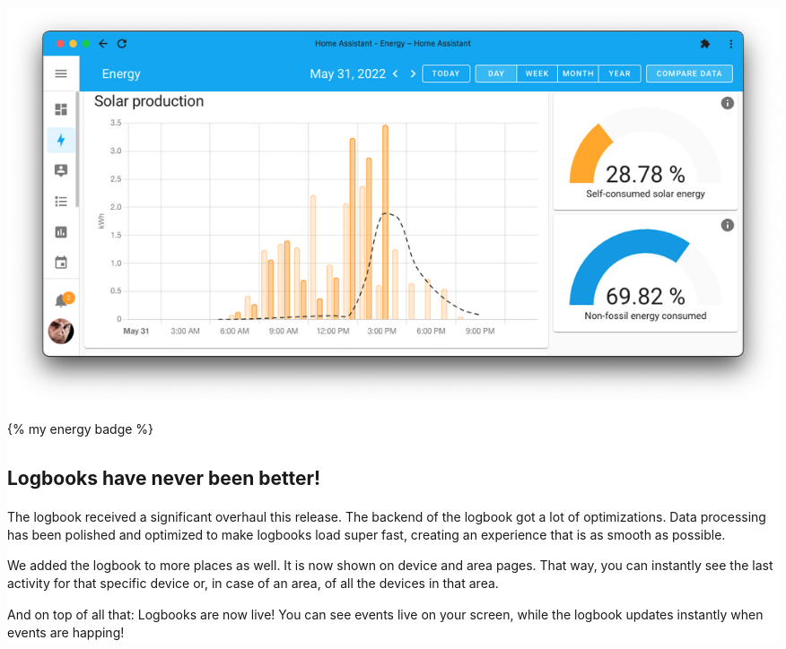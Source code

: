 <img class="no-shadow" src='/images/blog/2022-06/energy-compare-solar.png' alt='Screenshot showing solar energy production data compared with the day before'>

{% my energy badge %}

## Logbooks have never been better!

The logbook received a significant overhaul this release. The backend of the
logbook got a lot of optimizations. Data processing has been polished and
optimized to make logbooks load super fast, creating an experience
that is as smooth as possible.

We added the logbook to more places as well. It is now shown on device and
area pages. That way, you can instantly see the last activity for that specific
device or, in case of an area, of all the devices in that area.

And on top of all that: Logbooks are now live! You can see events live on your
screen, while the logbook updates instantly when events are happing!

<p class='img'>
